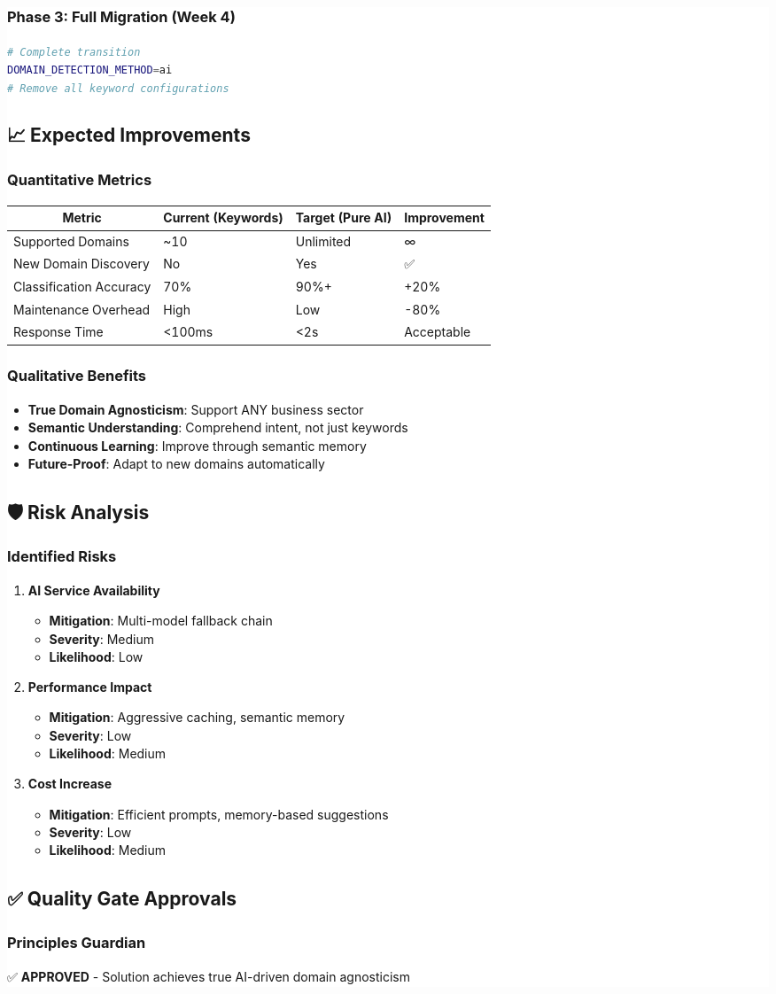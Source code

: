 ### Phase 3: Full Migration (Week 4)
```bash
# Complete transition
DOMAIN_DETECTION_METHOD=ai
# Remove all keyword configurations
```

## 📈 Expected Improvements

### Quantitative Metrics
| Metric | Current (Keywords) | Target (Pure AI) | Improvement |
|--------|-------------------|------------------|-------------|
| Supported Domains | ~10 | Unlimited | ∞ |
| New Domain Discovery | No | Yes | ✅ |
| Classification Accuracy | 70% | 90%+ | +20% |
| Maintenance Overhead | High | Low | -80% |
| Response Time | <100ms | <2s | Acceptable |

### Qualitative Benefits
- **True Domain Agnosticism**: Support ANY business sector
- **Semantic Understanding**: Comprehend intent, not just keywords
- **Continuous Learning**: Improve through semantic memory
- **Future-Proof**: Adapt to new domains automatically

## 🛡️ Risk Analysis

### Identified Risks

1. **AI Service Availability**
   - **Mitigation**: Multi-model fallback chain
   - **Severity**: Medium
   - **Likelihood**: Low

2. **Performance Impact**
   - **Mitigation**: Aggressive caching, semantic memory
   - **Severity**: Low
   - **Likelihood**: Medium

3. **Cost Increase**
   - **Mitigation**: Efficient prompts, memory-based suggestions
   - **Severity**: Low
   - **Likelihood**: Medium

## ✅ Quality Gate Approvals

### Principles Guardian
✅ **APPROVED** - Solution achieves true AI-driven domain agnosticism
